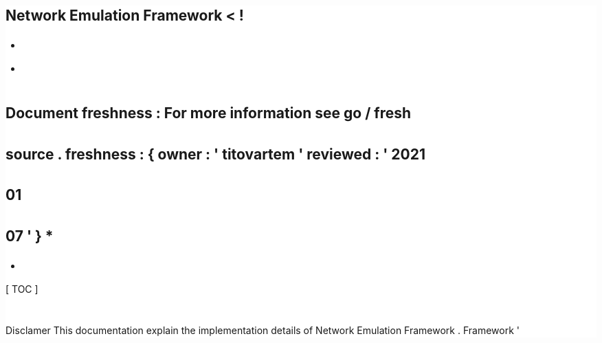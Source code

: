 #
Network
Emulation
Framework
<
!
-
-
*
#
Document
freshness
:
For
more
information
see
go
/
fresh
-
source
.
freshness
:
{
owner
:
'
titovartem
'
reviewed
:
'
2021
-
01
-
07
'
}
*
-
-
>
[
TOC
]
#
#
Disclamer
This
documentation
explain
the
implementation
details
of
Network
Emulation
Framework
.
Framework
'